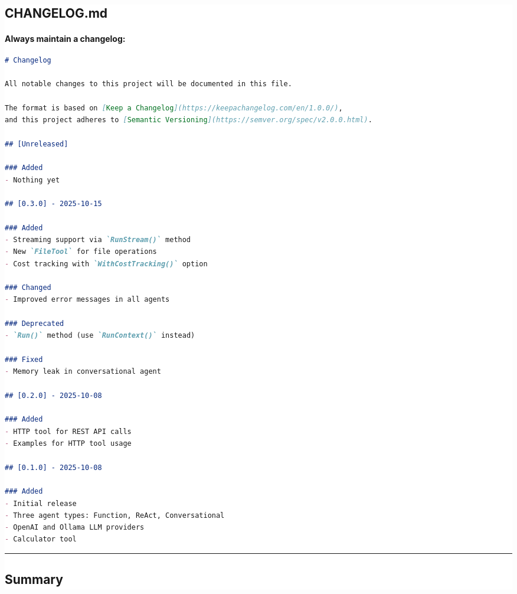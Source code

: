 
## CHANGELOG.md

**Always maintain a changelog:**

```markdown
# Changelog

All notable changes to this project will be documented in this file.

The format is based on [Keep a Changelog](https://keepachangelog.com/en/1.0.0/),
and this project adheres to [Semantic Versioning](https://semver.org/spec/v2.0.0.html).

## [Unreleased]

### Added
- Nothing yet

## [0.3.0] - 2025-10-15

### Added
- Streaming support via `RunStream()` method
- New `FileTool` for file operations
- Cost tracking with `WithCostTracking()` option

### Changed
- Improved error messages in all agents

### Deprecated
- `Run()` method (use `RunContext()` instead)

### Fixed
- Memory leak in conversational agent

## [0.2.0] - 2025-10-08

### Added
- HTTP tool for REST API calls
- Examples for HTTP tool usage

## [0.1.0] - 2025-10-08

### Added
- Initial release
- Three agent types: Function, ReAct, Conversational
- OpenAI and Ollama LLM providers
- Calculator tool
```

---

## Summary
